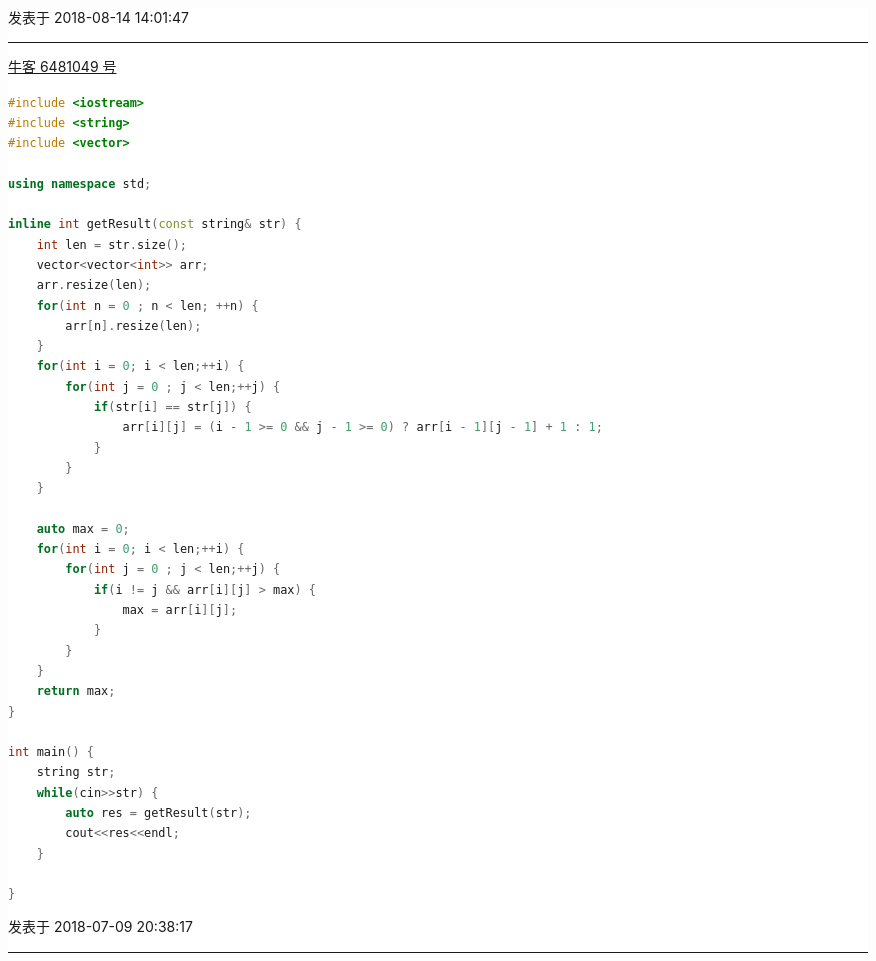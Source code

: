发表于 2018-08-14 14:01:47

* * *

[牛客 6481049 号](https://www.nowcoder.com/profile/6481049)

```cpp
#include <iostream>
#include <string>
#include <vector>

using namespace std;

inline int getResult(const string& str) {
    int len = str.size();
    vector<vector<int>> arr;
    arr.resize(len);
    for(int n = 0 ; n < len; ++n) {
        arr[n].resize(len);
    }
    for(int i = 0; i < len;++i) {
        for(int j = 0 ; j < len;++j) {
            if(str[i] == str[j]) {
                arr[i][j] = (i - 1 >= 0 && j - 1 >= 0) ? arr[i - 1][j - 1] + 1 : 1;
            }
        }
    }

    auto max = 0;
    for(int i = 0; i < len;++i) {
        for(int j = 0 ; j < len;++j) {
            if(i != j && arr[i][j] > max) {
                max = arr[i][j];
            }
        }
    }
    return max;
}

int main() {
    string str;
    while(cin>>str) {
        auto res = getResult(str);
        cout<<res<<endl;
    }

}

```

发表于 2018-07-09 20:38:17

* * ****